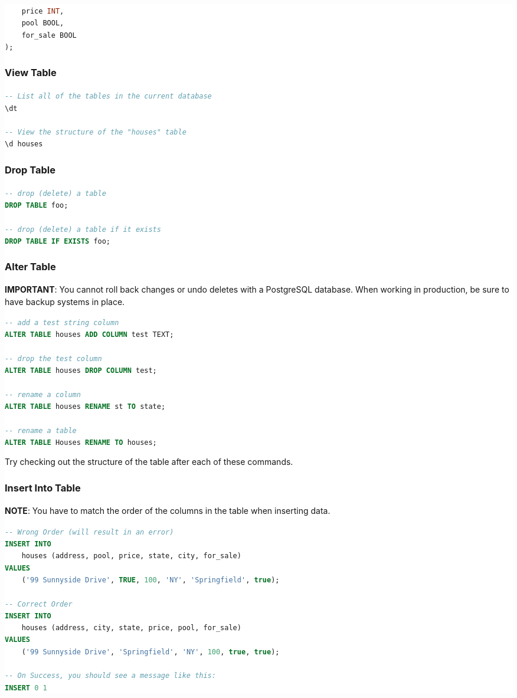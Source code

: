 ```sql
    price INT,
    pool BOOL,
    for_sale BOOL
);
```

### View Table

```sql
-- List all of the tables in the current database
\dt

-- View the structure of the "houses" table
\d houses
```


### Drop Table

```sql
-- drop (delete) a table
DROP TABLE foo;

-- drop (delete) a table if it exists
DROP TABLE IF EXISTS foo;
```

### Alter Table

__IMPORTANT__: You cannot roll back changes or undo deletes with a PostgreSQL database. When working in production, be sure to have backup systems in place.

```sql
-- add a test string column
ALTER TABLE houses ADD COLUMN test TEXT;

-- drop the test column
ALTER TABLE houses DROP COLUMN test;

-- rename a column
ALTER TABLE houses RENAME st TO state;

-- rename a table
ALTER TABLE Houses RENAME TO houses;
```

Try checking out the structure of the table after each of these commands.

### Insert Into Table

__NOTE__: You have to match the order of the columns in the table when inserting data.

```sql
-- Wrong Order (will result in an error)
INSERT INTO
    houses (address, pool, price, state, city, for_sale)
VALUES
    ('99 Sunnyside Drive', TRUE, 100, 'NY', 'Springfield', true);

-- Correct Order
INSERT INTO
    houses (address, city, state, price, pool, for_sale)
VALUES
    ('99 Sunnyside Drive', 'Springfield', 'NY', 100, true, true);

-- On Success, you should see a message like this:
INSERT 0 1
```